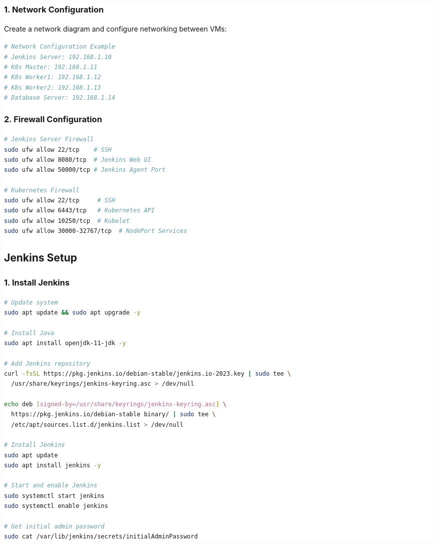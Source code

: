 ### 1. Network Configuration

Create a network diagram and configure networking between VMs:

```bash
# Network Configuration Example
# Jenkins Server: 192.168.1.10
# K8s Master: 192.168.1.11
# K8s Worker1: 192.168.1.12
# K8s Worker2: 192.168.1.13
# Database Server: 192.168.1.14
```

### 2. Firewall Configuration

```bash
# Jenkins Server Firewall
sudo ufw allow 22/tcp    # SSH
sudo ufw allow 8080/tcp  # Jenkins Web UI
sudo ufw allow 50000/tcp # Jenkins Agent Port

# Kubernetes Firewall
sudo ufw allow 22/tcp     # SSH
sudo ufw allow 6443/tcp   # Kubernetes API
sudo ufw allow 10250/tcp  # Kubelet
sudo ufw allow 30000-32767/tcp  # NodePort Services
```

## Jenkins Setup

### 1. Install Jenkins

```bash
# Update system
sudo apt update && sudo apt upgrade -y

# Install Java
sudo apt install openjdk-11-jdk -y

# Add Jenkins repository
curl -fsSL https://pkg.jenkins.io/debian-stable/jenkins.io-2023.key | sudo tee \
  /usr/share/keyrings/jenkins-keyring.asc > /dev/null

echo deb [signed-by=/usr/share/keyrings/jenkins-keyring.asc] \
  https://pkg.jenkins.io/debian-stable binary/ | sudo tee \
  /etc/apt/sources.list.d/jenkins.list > /dev/null

# Install Jenkins
sudo apt update
sudo apt install jenkins -y

# Start and enable Jenkins
sudo systemctl start jenkins
sudo systemctl enable jenkins

# Get initial admin password
sudo cat /var/lib/jenkins/secrets/initialAdminPassword
```
